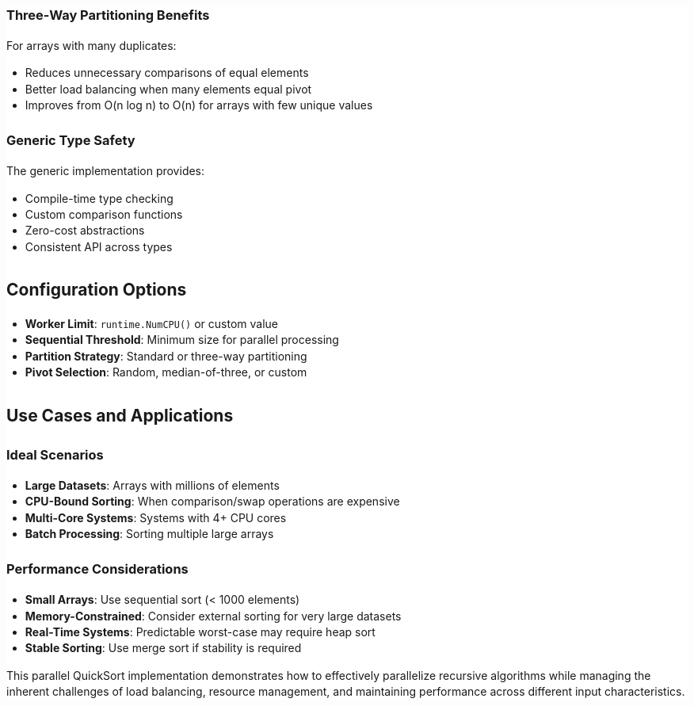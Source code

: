 ### Three-Way Partitioning Benefits

For arrays with many duplicates:
- Reduces unnecessary comparisons of equal elements
- Better load balancing when many elements equal pivot
- Improves from O(n log n) to O(n) for arrays with few unique values

### Generic Type Safety

The generic implementation provides:
- Compile-time type checking
- Custom comparison functions
- Zero-cost abstractions
- Consistent API across types

## Configuration Options

- **Worker Limit**: `runtime.NumCPU()` or custom value
- **Sequential Threshold**: Minimum size for parallel processing
- **Partition Strategy**: Standard or three-way partitioning
- **Pivot Selection**: Random, median-of-three, or custom

## Use Cases and Applications

### Ideal Scenarios

- **Large Datasets**: Arrays with millions of elements
- **CPU-Bound Sorting**: When comparison/swap operations are expensive
- **Multi-Core Systems**: Systems with 4+ CPU cores
- **Batch Processing**: Sorting multiple large arrays

### Performance Considerations

- **Small Arrays**: Use sequential sort (< 1000 elements)
- **Memory-Constrained**: Consider external sorting for very large datasets
- **Real-Time Systems**: Predictable worst-case may require heap sort
- **Stable Sorting**: Use merge sort if stability is required

This parallel QuickSort implementation demonstrates how to effectively parallelize recursive algorithms while managing the inherent challenges of load balancing, resource management, and maintaining performance across different input characteristics.